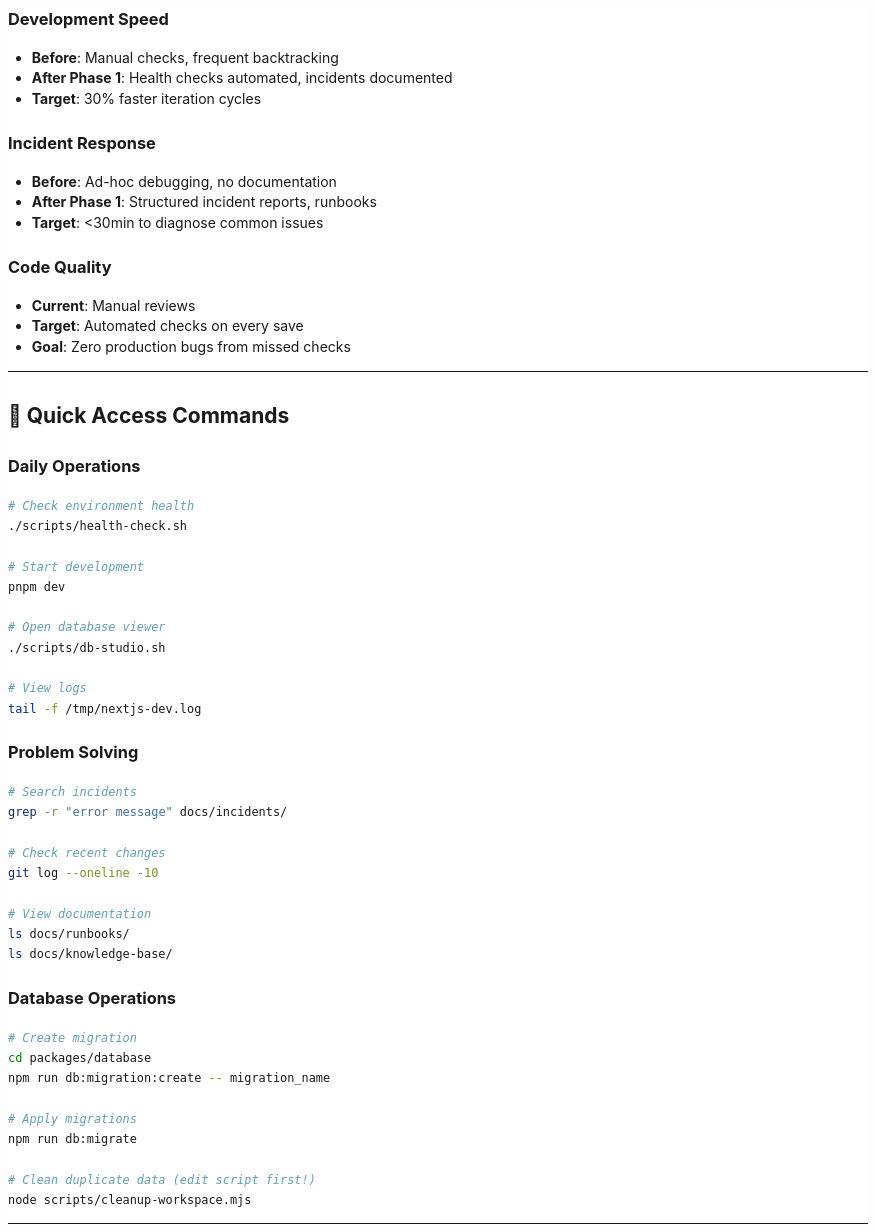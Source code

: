 ### Development Speed
- **Before**: Manual checks, frequent backtracking
- **After Phase 1**: Health checks automated, incidents documented
- **Target**: 30% faster iteration cycles

### Incident Response
- **Before**: Ad-hoc debugging, no documentation
- **After Phase 1**: Structured incident reports, runbooks
- **Target**: <30min to diagnose common issues

### Code Quality
- **Current**: Manual reviews
- **Target**: Automated checks on every save
- **Goal**: Zero production bugs from missed checks

---

## 🎯 Quick Access Commands

### Daily Operations
```bash
# Check environment health
./scripts/health-check.sh

# Start development
pnpm dev

# Open database viewer
./scripts/db-studio.sh

# View logs
tail -f /tmp/nextjs-dev.log
```

### Problem Solving
```bash
# Search incidents
grep -r "error message" docs/incidents/

# Check recent changes
git log --oneline -10

# View documentation
ls docs/runbooks/
ls docs/knowledge-base/
```

### Database Operations
```bash
# Create migration
cd packages/database
npm run db:migration:create -- migration_name

# Apply migrations
npm run db:migrate

# Clean duplicate data (edit script first!)
node scripts/cleanup-workspace.mjs
```

---